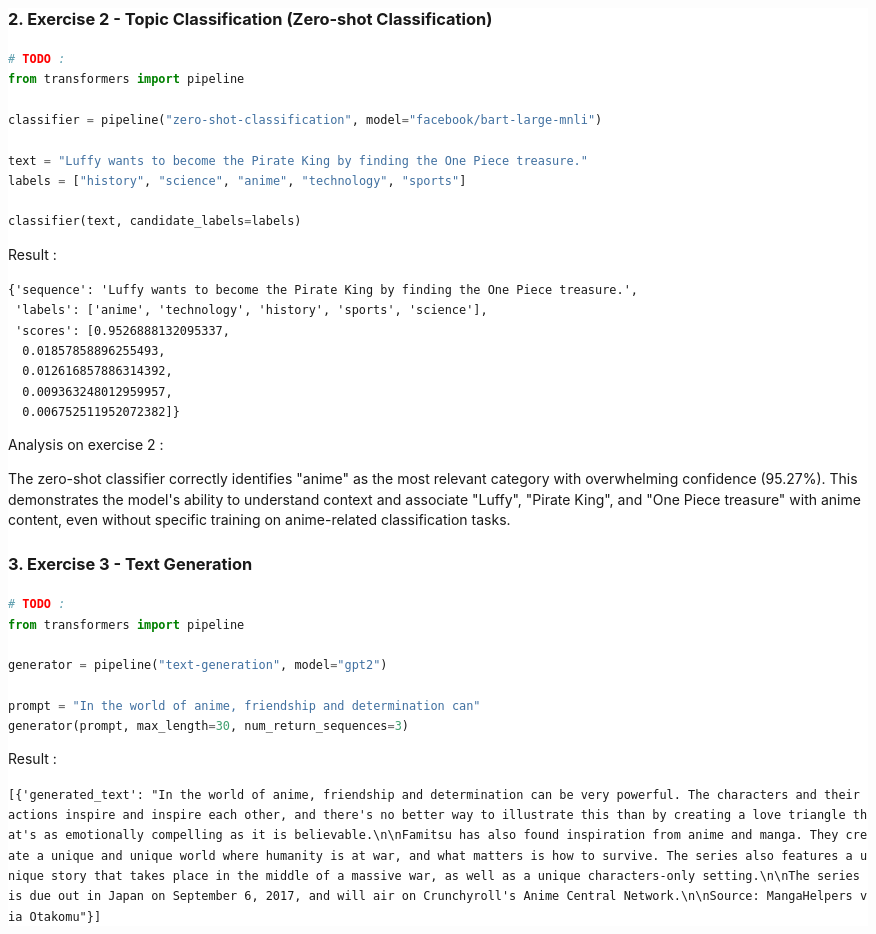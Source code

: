 ### 2. Exercise 2 - Topic Classification (Zero-shot Classification)

```python
# TODO :
from transformers import pipeline

classifier = pipeline("zero-shot-classification", model="facebook/bart-large-mnli")

text = "Luffy wants to become the Pirate King by finding the One Piece treasure."
labels = ["history", "science", "anime", "technology", "sports"]

classifier(text, candidate_labels=labels)
```

Result : 

```
{'sequence': 'Luffy wants to become the Pirate King by finding the One Piece treasure.',
 'labels': ['anime', 'technology', 'history', 'sports', 'science'],
 'scores': [0.9526888132095337,
  0.01857858896255493,
  0.012616857886314392,
  0.009363248012959957,
  0.006752511952072382]}
```

Analysis on exercise 2 : 

The zero-shot classifier correctly identifies "anime" as the most relevant category with overwhelming confidence (95.27%). This demonstrates the model's ability to understand context and associate "Luffy", "Pirate King", and "One Piece treasure" with anime content, even without specific training on anime-related classification tasks.

### 3. Exercise 3 - Text Generation

```python
# TODO :
from transformers import pipeline

generator = pipeline("text-generation", model="gpt2")

prompt = "In the world of anime, friendship and determination can"
generator(prompt, max_length=30, num_return_sequences=3)
```

Result : 

```
[{'generated_text': "In the world of anime, friendship and determination can be very powerful. The characters and their actions inspire and inspire each other, and there's no better way to illustrate this than by creating a love triangle that's as emotionally compelling as it is believable.\n\nFamitsu has also found inspiration from anime and manga. They create a unique and unique world where humanity is at war, and what matters is how to survive. The series also features a unique story that takes place in the middle of a massive war, as well as a unique characters-only setting.\n\nThe series is due out in Japan on September 6, 2017, and will air on Crunchyroll's Anime Central Network.\n\nSource: MangaHelpers via Otakomu"}]
```
